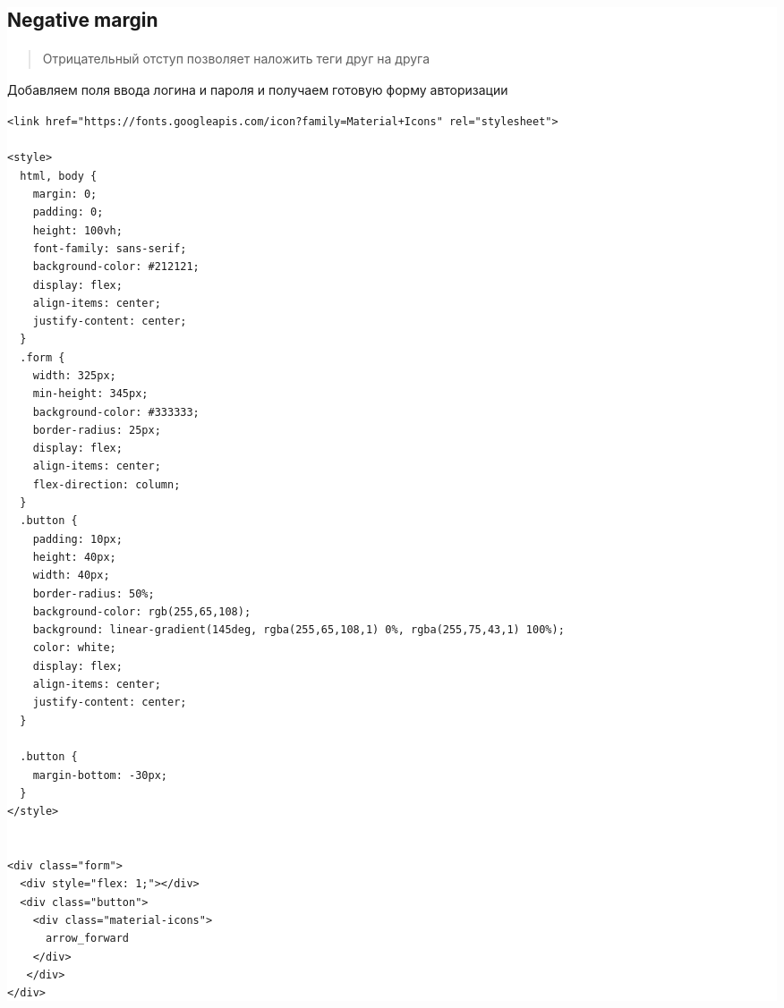 ## Negative margin

> Отрицательный отступ позволяет наложить теги друг на друга

Добавляем поля ввода логина и пароля и получаем готовую форму авторизации

```
<link href="https://fonts.googleapis.com/icon?family=Material+Icons" rel="stylesheet">

<style>
  html, body {
    margin: 0;
    padding: 0;
    height: 100vh;
    font-family: sans-serif;
    background-color: #212121;
    display: flex;
    align-items: center;
    justify-content: center;
  }
  .form {
    width: 325px;
    min-height: 345px;
    background-color: #333333;
    border-radius: 25px;
    display: flex;
    align-items: center;
    flex-direction: column;
  }
  .button {
    padding: 10px;
    height: 40px;
    width: 40px;
    border-radius: 50%;
    background-color: rgb(255,65,108);
    background: linear-gradient(145deg, rgba(255,65,108,1) 0%, rgba(255,75,43,1) 100%);
    color: white;
    display: flex;
    align-items: center;
    justify-content: center;
  }
  
  .button {
    margin-bottom: -30px;
  }
</style>


<div class="form">
  <div style="flex: 1;"></div>
  <div class="button">
    <div class="material-icons">
      arrow_forward
    </div>
   </div>
</div>
```
